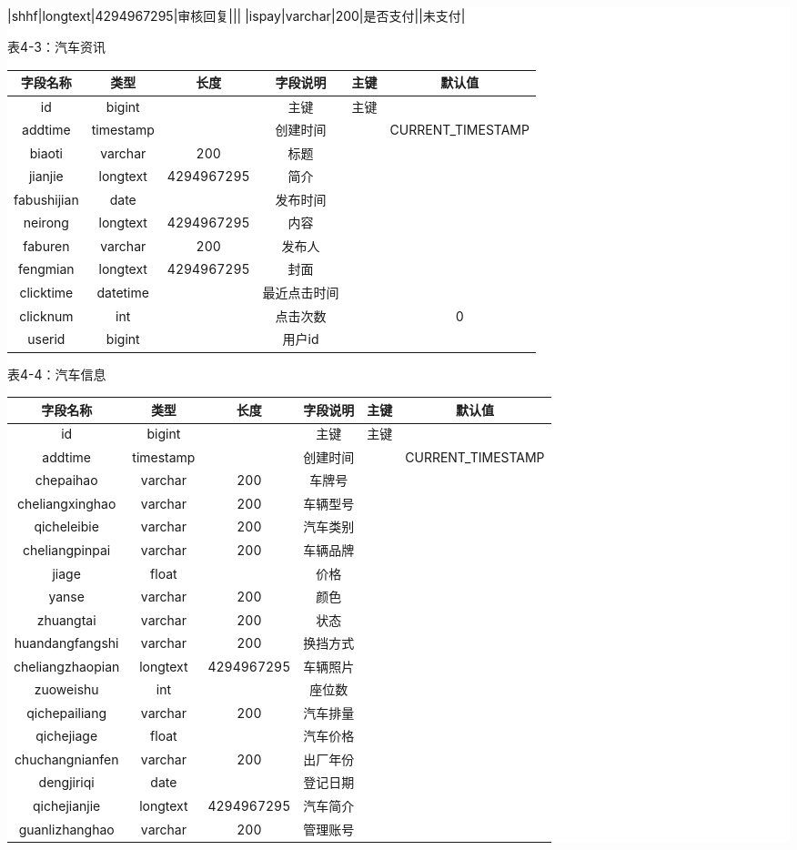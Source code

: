|shhf|longtext|4294967295|审核回复|||
|ispay|varchar|200|是否支付||未支付|

表4-3：汽车资讯

|字段名称|类型|长度|字段说明|主键|默认值|
| :-: | :-: | :-: | :-: | :-: | :-: |
|id|bigint||主键|主键||
|addtime|timestamp||创建时间||CURRENT\_TIMESTAMP|
|biaoti|varchar|200|标题|||
|jianjie|longtext|4294967295|简介|||
|fabushijian|date||发布时间|||
|neirong|longtext|4294967295|内容|||
|faburen|varchar|200|发布人|||
|fengmian|longtext|4294967295|封面|||
|clicktime|datetime||最近点击时间|||
|clicknum|int||点击次数||0|
|userid|bigint||用户id|||

表4-4：汽车信息

|字段名称|类型|长度|字段说明|主键|默认值|
| :-: | :-: | :-: | :-: | :-: | :-: |
|id|bigint||主键|主键||
|addtime|timestamp||创建时间||CURRENT\_TIMESTAMP|
|chepaihao|varchar|200|车牌号|||
|cheliangxinghao|varchar|200|车辆型号|||
|qicheleibie|varchar|200|汽车类别|||
|cheliangpinpai|varchar|200|车辆品牌|||
|jiage|float||价格|||
|yanse|varchar|200|颜色|||
|zhuangtai|varchar|200|状态|||
|huandangfangshi|varchar|200|换挡方式|||
|cheliangzhaopian|longtext|4294967295|车辆照片|||
|zuoweishu|int||座位数|||
|qichepailiang|varchar|200|汽车排量|||
|qichejiage|float||汽车价格|||
|chuchangnianfen|varchar|200|出厂年份|||
|dengjiriqi|date||登记日期|||
|qichejianjie|longtext|4294967295|汽车简介|||
|guanlizhanghao|varchar|200|管理账号|||